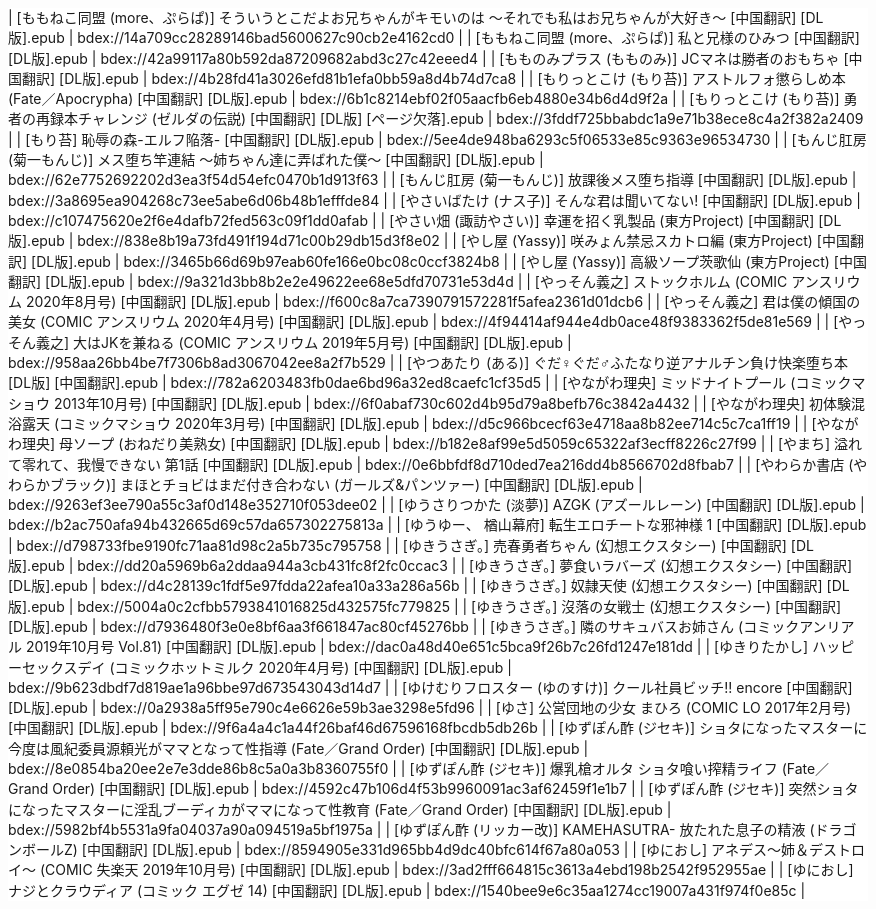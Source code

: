 | [ももねこ同盟 (more、ぷらぱ)] そういうとこだよお兄ちゃんがキモいのは ～それでも私はお兄ちゃんが大好き～ [中国翻訳] [DL版].epub | bdex://14a709cc28289146bad5600627c90cb2e4162cd0 |
| [ももねこ同盟 (more、ぷらぱ)] 私と兄様のひみつ [中国翻訳] [DL版].epub | bdex://42a99117a80b592da87209682abd3c27c42eeed4 |
| [もものみプラス (もものみ)] JCマネは勝者のおもちゃ [中国翻訳] [DL版].epub | bdex://4b28fd41a3026efd81b1efa0bb59a8d4b74d7ca8 |
| [もりっとこけ (もり苔)] アストルフォ懲らしめ本 (Fate／Apocrypha) [中国翻訳] [DL版].epub | bdex://6b1c8214ebf02f05aacfb6eb4880e34b6d4d9f2a |
| [もりっとこけ (もり苔)] 勇者の再録本チャレンジ (ゼルダの伝説) [中国翻訳] [DL版] [ページ欠落].epub | bdex://3fddf725bbabdc1a9e71b38ece8c4a2f382a2409 |
| [もり苔] 恥辱の森-エルフ陥落- [中国翻訳] [DL版].epub | bdex://5ee4de948ba6293c5f06533e85c9363e96534730 |
| [もんじ肛房 (菊一もんじ)] メス堕ち竿連結 ～姉ちゃん達に弄ばれた僕～ [中国翻訳] [DL版].epub | bdex://62e7752692202d3ea3f54d54efc0470b1d913f63 |
| [もんじ肛房 (菊一もんじ)] 放課後メス堕ち指導 [中国翻訳] [DL版].epub | bdex://3a8695ea904268c73ee5abe6d06b48b1efffde84 |
| [やさいばたけ (ナス子)] そんな君は聞いてない! [中国翻訳] [DL版].epub | bdex://c107475620e2f6e4dafb72fed563c09f1dd0afab |
| [やさい畑 (諏訪やさい)] 幸運を招く乳製品 (東方Project) [中国翻訳] [DL版].epub | bdex://838e8b19a73fd491f194d71c00b29db15d3f8e02 |
| [やし屋 (Yassy)] 咲みょん禁忌スカトロ編 (東方Project) [中国翻訳] [DL版].epub | bdex://3465b66d69b97eab60fe166e0bc08c0ccf3824b8 |
| [やし屋 (Yassy)] 高級ソープ茨歌仙 (東方Project) [中国翻訳] [DL版].epub | bdex://9a321d3bb8b2e2e49622ee68e5dfd70731e53d4d |
| [やっそん義之] ストックホルム (COMIC アンスリウム 2020年8月号) [中国翻訳] [DL版].epub | bdex://f600c8a7ca7390791572281f5afea2361d01dcb6 |
| [やっそん義之] 君は僕の傾国の美女 (COMIC アンスリウム 2020年4月号) [中国翻訳] [DL版].epub | bdex://4f94414af944e4db0ace48f9383362f5de81e569 |
| [やっそん義之] 大はJKを兼ねる (COMIC アンスリウム 2019年5月号) [中国翻訳] [DL版].epub | bdex://958aa26bb4be7f7306b8ad3067042ee8a2f7b529 |
| [やつあたり (ある)] ぐだ♀ぐだ♂ふたなり逆アナルチン負け快楽堕ち本 [DL版] [中国翻訳].epub | bdex://782a6203483fb0dae6bd96a32ed8caefc1cf35d5 |
| [やながわ理央] ミッドナイトプール (コミックマショウ 2013年10月号) [中国翻訳] [DL版].epub | bdex://6f0abaf730c602d4b95d79a8befb76c3842a4432 |
| [やながわ理央] 初体験混浴露天 (コミックマショウ 2020年3月号) [中国翻訳] [DL版].epub | bdex://d5c966bcecf63e4718aa8b82ee714c5c7ca1ff19 |
| [やながわ理央] 母ソープ (おねだり美熟女) [中国翻訳] [DL版].epub | bdex://b182e8af99e5d5059c65322af3ecff8226c27f99 |
| [やまち] 溢れて零れて、我慢できない 第1話 [中国翻訳] [DL版].epub | bdex://0e6bbfdf8d710ded7ea216dd4b8566702d8fbab7 |
| [やわらか書店 (やわらかブラック)] まほとチョビはまだ付き合わない (ガールズ&パンツァー) [中国翻訳] [DL版].epub | bdex://9263ef3ee790a55c3af0d148e352710f053dee02 |
| [ゆうさりつかた (淡夢)] AZGK (アズールレーン) [中国翻訳] [DL版].epub | bdex://b2ac750afa94b432665d69c57da657302275813a |
| [ゆうゆー、 楢山幕府] 転生エロチートな邪神様 1 [中国翻訳] [DL版].epub | bdex://d798733fbe9190fc71aa81d98c2a5b735c795758 |
| [ゆきうさぎ。] 売春勇者ちゃん (幻想エクスタシー) [中国翻訳] [DL版].epub | bdex://dd20a5969b6a2ddaa944a3cb431fc8f2fc0ccac3 |
| [ゆきうさぎ。] 夢食いラバーズ (幻想エクスタシー) [中国翻訳] [DL版].epub | bdex://d4c28139c1fdf5e97fdda22afea10a33a286a56b |
| [ゆきうさぎ。] 奴隷天使 (幻想エクスタシー) [中国翻訳] [DL版].epub | bdex://5004a0c2cfbb5793841016825d432575fc779825 |
| [ゆきうさぎ。] 沒落の女戦士 (幻想エクスタシー) [中国翻訳] [DL版].epub | bdex://d7936480f3e0e8bf6aa3f661847ac80cf45276bb |
| [ゆきうさぎ。] 隣のサキュバスお姉さん (コミックアンリアル 2019年10月号 Vol.81) [中国翻訳] [DL版].epub | bdex://dac0a48d40e651c5bca9f26b7c26fd1247e181dd |
| [ゆきりたかし] ハッピーセックスデイ (コミックホットミルク 2020年4月号) [中国翻訳] [DL版].epub | bdex://9b623dbdf7d819ae1a96bbe97d673543043d14d7 |
| [ゆけむりフロスター (ゆのすけ)] クール社員ビッチ!! encore [中国翻訳] [DL版].epub | bdex://0a2938a5ff95e790c4e6626e59b3ae3298e5fd96 |
| [ゆさ] 公営団地の少女 まひろ (COMIC LO 2017年2月号) [中国翻訳] [DL版].epub | bdex://9f6a4a4c1a44f26baf46d67596168fbcdb5db26b |
| [ゆずぽん酢 (ジセキ)] ショタになったマスターに今度は風紀委員源頼光がママとなって性指導 (Fate／Grand Order) [中国翻訳] [DL版].epub | bdex://8e0854ba20ee2e7e3dde86b8c5a0a3b8360755f0 |
| [ゆずぽん酢 (ジセキ)] 爆乳槍オルタ ショタ喰い搾精ライフ (Fate／Grand Order) [中国翻訳] [DL版].epub | bdex://4592c47b106d4f53b9960091ac3af62459f1e1b7 |
| [ゆずぽん酢 (ジセキ)] 突然ショタになったマスターに淫乱ブーディカがママになって性教育 (Fate／Grand Order) [中国翻訳] [DL版].epub | bdex://5982bf4b5531a9fa04037a90a094519a5bf1975a |
| [ゆずぽん酢 (リッカー改)] KAMEHASUTRA- 放たれた息子の精液 (ドラゴンボールZ) [中国翻訳] [DL版].epub | bdex://8594905e331d965bb4d9dc40bfc614f67a80a053 |
| [ゆにおし] アネデス～姉＆デストロイ～ (COMIC 失楽天 2019年10月号) [中国翻訳] [DL版].epub | bdex://3ad2fff664815c3613a4ebd198b2542f952955ae |
| [ゆにおし] ナジとクラウディア (コミック エグゼ 14) [中国翻訳] [DL版].epub | bdex://1540bee9e6c35aa1274cc19007a431f974f0e85c |
